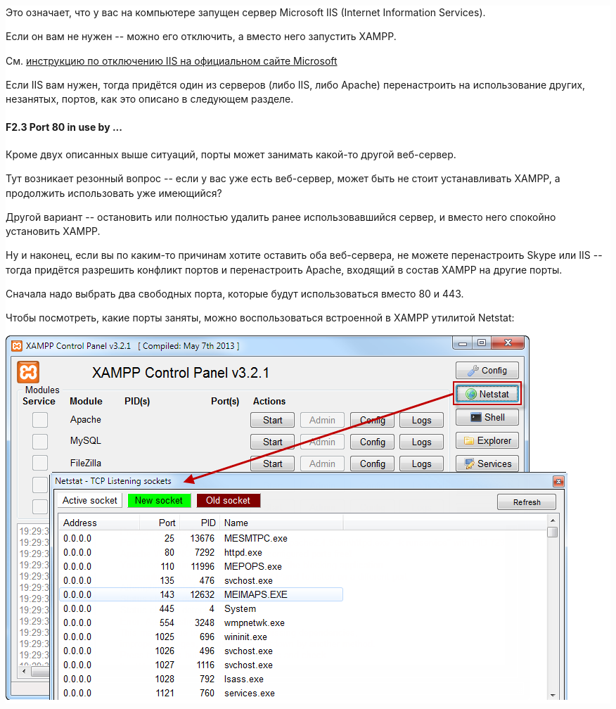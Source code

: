 Это означает, что у вас на компьютере запущен сервер Microsoft IIS (Internet Information Services).

Если он вам не нужен -- можно его отключить, а вместо него запустить XAMPP.

См. [инструкцию по отключению IIS на официальном сайте Microsoft](https://technet.microsoft.com/ru-ru/library/cc732317%28v=ws.10%29.aspx?f=255&amp;MSPPError=-2147217396)

Если IIS вам нужен, тогда придётся один из серверов (либо IIS, либо Apache) перенастроить на использование других, незанятых, портов, как это описано в следующем разделе.

#### F2.3 Port 80 in use by ...

Кроме двух описанных выше ситуаций, порты может занимать какой-то другой веб-сервер.

Тут возникает резонный вопрос -- если у вас уже есть веб-сервер, может быть не стоит устанавливать XAMPP, а продолжить использовать уже имеющийся?

Другой вариант -- остановить или полностью удалить ранее использовавшийся сервер, и вместо него спокойно установить XAMPP.

Ну и наконец, если вы по каким-то причинам хотите оставить оба веб-сервера, не можете перенастроить Skype или IIS -- тогда придётся разрешить конфликт портов и перенастроить Apache, входящий в состав XAMPP на другие порты.

Сначала надо выбрать два свободных порта, которые будут использоваться вместо 80 и 443.

Чтобы посмотреть, какие порты заняты, можно воспользоваться встроенной в XAMPP утилитой Netstat:

![](/images/articles/barancev/xampp/12_netstat.png)
